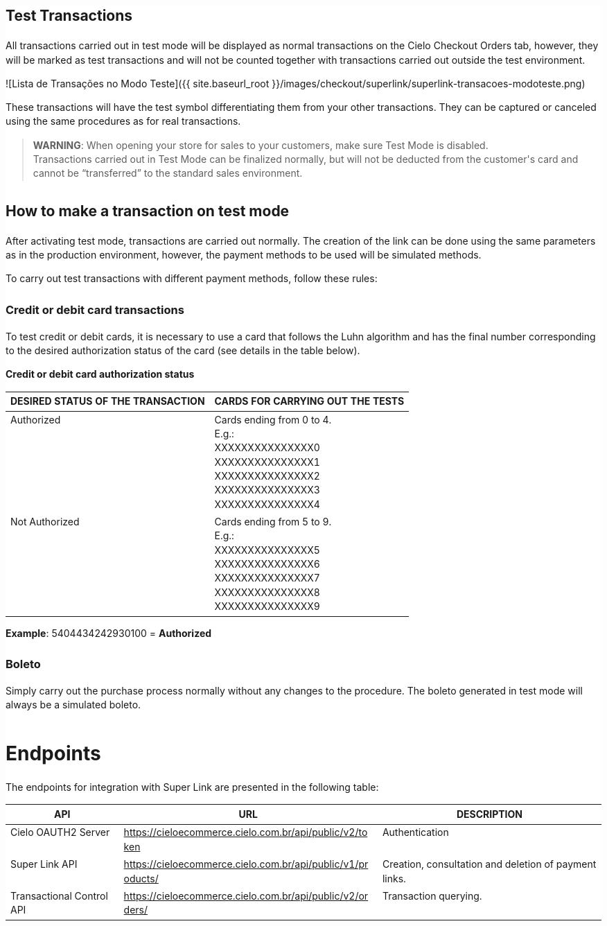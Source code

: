 ## Test Transactions

All transactions carried out in test mode will be displayed as normal transactions on the Cielo Checkout Orders tab, however, they will be marked as test transactions and will not be counted together with transactions carried out outside the test environment.

![Lista de Transações no Modo Teste]({{ site.baseurl_root }}/images/checkout/superlink/superlink-transacoes-modoteste.png)

These transactions will have the test symbol differentiating them from your other transactions. They can be captured or canceled using the same procedures as for real transactions.

> **WARNING**: When opening your store for sales to your customers, make sure Test Mode is disabled.<br>
> Transactions carried out in Test Mode can be finalized normally, but will not be deducted from the customer's card and cannot be “transferred” to the standard sales environment.

## How to make a transaction on test mode

After activating test mode, transactions are carried out normally. The creation of the link can be done using the same parameters as in the production environment, however, the payment methods to be used will be simulated methods.

To carry out test transactions with different payment methods, follow these rules:

### Credit or debit card transactions

To test credit or debit cards, it is necessary to use a card that follows the Luhn algorithm and has the final number corresponding to the desired authorization status of the card (see details in the table below).

**Credit or debit card authorization status**

|DESIRED STATUS OF THE TRANSACTION | CARDS FOR CARRYING OUT THE TESTS|
|---|---|
|Authorized |Cards ending from 0 to 4.<br>E.g.:<br>XXXXXXXXXXXXXXX0<br>XXXXXXXXXXXXXXX1<br>XXXXXXXXXXXXXXX2<br>XXXXXXXXXXXXXXX3<br>XXXXXXXXXXXXXXX4|
|Not Authorized | Cards ending from 5 to 9.<br>E.g.:<br>XXXXXXXXXXXXXXX5<br>XXXXXXXXXXXXXXX6<br>XXXXXXXXXXXXXXX7<br>XXXXXXXXXXXXXXX8<br>XXXXXXXXXXXXXXX9|

**Example**: 5404434242930100 = **Authorized**

### Boleto

Simply carry out the purchase process normally without any changes to the procedure. The boleto generated in test mode will always be a simulated boleto.

# Endpoints

The endpoints for integration with Super Link are presented in the following table:

|API| URL | DESCRIPTION|
|---|---|---|
|Cielo OAUTH2 Server | https://cieloecommerce.cielo.com.br/api/public/v2/token | Authentication|
|Super Link API | https://cieloecommerce.cielo.com.br/api/public/v1/products/| Creation, consultation and deletion of payment links.|
|Transactional Control API | https://cieloecommerce.cielo.com.br/api/public/v2/orders/ | Transaction querying.|
